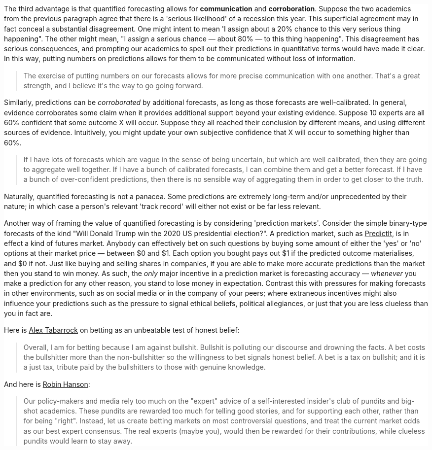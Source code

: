 The third advantage is that quantified forecasting allows for **communication** and **corroboration**. Suppose the two academics from the previous paragraph agree that there is a 'serious likelihood' of a recession this year. This superficial agreement may in fact conceal a substantial disagreement. One might intent to mean 'I assign about a 20% chance to this very serious thing happening". The other might mean, "I assign a serious chance — about 80% — to this thing happening". This disagreement has serious consequences, and prompting our academics to spell out their predictions in quantitative terms would have made it clear. In this way, putting numbers on predictions allows for them to be communicated without loss of information.

> The exercise of putting numbers on our forecasts allows for more precise communication with one another. That's a great strength, and I believe it's the way to go going forward.

Similarly, predictions can be *corroborated* by additional forecasts, as long as those forecasts are well-calibrated. In general, evidence corroborates some claim when it provides additional support beyond your existing evidence. Suppose 10 experts are all 60% confident that some outcome X will occur. Suppose they all reached their conclusion by different means, and using different sources of evidence. Intuitively, you might update your own subjective confidence that X will occur to something higher than 60%.

> If I have lots of forecasts which are vague in the sense of being uncertain, but which are well calibrated, then they are going to aggregate well together. If I have a bunch of calibrated forecasts, I can combine them and get a better forecast. If I have a bunch of over-confident predictions, then there is no sensible way of aggregating them in order to get closer to the truth.

Naturally, quantified forecasting is not a panacea. Some predictions are extremely long-term and/or unprecedented by their nature; in which case a person's relevant 'track record' will either not exist or be far less relevant.

Another way of framing the value of quantified forecasting is by considering 'prediction markets'. Consider the simple binary-type forecasts of the kind "Will Donald Trump win the 2020 US presidential election?".  A prediction market, such as [PredictIt](https://www.predictit.org/), is in effect a kind of futures market. Anybody can effectively bet on such questions by buying some amount of either the 'yes' or 'no' options at their market price — between \$0 and ​\$1. Each option you bought pays out \$1 if the predicted outcome materialises, and ​\$0 if not. Just like buying and selling shares in companies, if you are able to make more accurate predictions than the market then you stand to win money. As such, the *only* major incentive in a prediction market is forecasting accuracy — *whenever* you make a prediction for any other reason, you stand to lose money in expectation. Contrast this with pressures for making forecasts in other environments, such as on social media or in the company of your peers; where extraneous incentives might also influence your predictions such as the pressure to signal ethical beliefs, political allegiances, or just that you are less clueless than you in fact are.

Here is [Alex Tabarrock](https://marginalrevolution.com/marginalrevolution/2012/11/a-bet-is-a-tax-on-bullshit.html) on betting as an unbeatable test of honest belief:

> Overall, I am for betting because I am against bullshit. Bullshit is polluting our discourse and drowning the facts. A bet costs the bullshitter more than the non-bullshitter so the willingness to bet signals honest belief. A bet is a tax on bullshit; and it is a just tax, tribute paid by the bullshitters to those with genuine knowledge.

And here is [Robin Hanson](http://mason.gmu.edu/~rhanson/ideafutures.html):

> Our policy-makers and media rely too much on the "expert" advice of a self-interested insider's club of pundits and big-shot academics. These pundits are rewarded too much for telling good stories, and for supporting each other, rather than for being "right". Instead, let us create betting markets on most controversial questions, and treat the current market odds as our best expert consensus. The real experts (maybe you), would then be rewarded for their contributions, while clueless pundits would learn to stay away.
